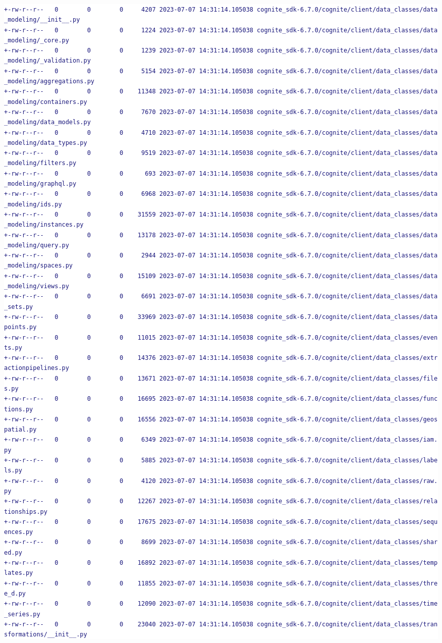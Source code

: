 ```diff
+-rw-r--r--   0        0        0     4207 2023-07-07 14:31:14.105038 cognite_sdk-6.7.0/cognite/client/data_classes/data_modeling/__init__.py
+-rw-r--r--   0        0        0     1224 2023-07-07 14:31:14.105038 cognite_sdk-6.7.0/cognite/client/data_classes/data_modeling/_core.py
+-rw-r--r--   0        0        0     1239 2023-07-07 14:31:14.105038 cognite_sdk-6.7.0/cognite/client/data_classes/data_modeling/_validation.py
+-rw-r--r--   0        0        0     5154 2023-07-07 14:31:14.105038 cognite_sdk-6.7.0/cognite/client/data_classes/data_modeling/aggregations.py
+-rw-r--r--   0        0        0    11348 2023-07-07 14:31:14.105038 cognite_sdk-6.7.0/cognite/client/data_classes/data_modeling/containers.py
+-rw-r--r--   0        0        0     7670 2023-07-07 14:31:14.105038 cognite_sdk-6.7.0/cognite/client/data_classes/data_modeling/data_models.py
+-rw-r--r--   0        0        0     4710 2023-07-07 14:31:14.105038 cognite_sdk-6.7.0/cognite/client/data_classes/data_modeling/data_types.py
+-rw-r--r--   0        0        0     9519 2023-07-07 14:31:14.105038 cognite_sdk-6.7.0/cognite/client/data_classes/data_modeling/filters.py
+-rw-r--r--   0        0        0      693 2023-07-07 14:31:14.105038 cognite_sdk-6.7.0/cognite/client/data_classes/data_modeling/graphql.py
+-rw-r--r--   0        0        0     6968 2023-07-07 14:31:14.105038 cognite_sdk-6.7.0/cognite/client/data_classes/data_modeling/ids.py
+-rw-r--r--   0        0        0    31559 2023-07-07 14:31:14.105038 cognite_sdk-6.7.0/cognite/client/data_classes/data_modeling/instances.py
+-rw-r--r--   0        0        0    13178 2023-07-07 14:31:14.105038 cognite_sdk-6.7.0/cognite/client/data_classes/data_modeling/query.py
+-rw-r--r--   0        0        0     2944 2023-07-07 14:31:14.105038 cognite_sdk-6.7.0/cognite/client/data_classes/data_modeling/spaces.py
+-rw-r--r--   0        0        0    15109 2023-07-07 14:31:14.105038 cognite_sdk-6.7.0/cognite/client/data_classes/data_modeling/views.py
+-rw-r--r--   0        0        0     6691 2023-07-07 14:31:14.105038 cognite_sdk-6.7.0/cognite/client/data_classes/data_sets.py
+-rw-r--r--   0        0        0    33969 2023-07-07 14:31:14.105038 cognite_sdk-6.7.0/cognite/client/data_classes/datapoints.py
+-rw-r--r--   0        0        0    11015 2023-07-07 14:31:14.105038 cognite_sdk-6.7.0/cognite/client/data_classes/events.py
+-rw-r--r--   0        0        0    14376 2023-07-07 14:31:14.105038 cognite_sdk-6.7.0/cognite/client/data_classes/extractionpipelines.py
+-rw-r--r--   0        0        0    13671 2023-07-07 14:31:14.105038 cognite_sdk-6.7.0/cognite/client/data_classes/files.py
+-rw-r--r--   0        0        0    16695 2023-07-07 14:31:14.105038 cognite_sdk-6.7.0/cognite/client/data_classes/functions.py
+-rw-r--r--   0        0        0    16556 2023-07-07 14:31:14.105038 cognite_sdk-6.7.0/cognite/client/data_classes/geospatial.py
+-rw-r--r--   0        0        0     6349 2023-07-07 14:31:14.105038 cognite_sdk-6.7.0/cognite/client/data_classes/iam.py
+-rw-r--r--   0        0        0     5885 2023-07-07 14:31:14.105038 cognite_sdk-6.7.0/cognite/client/data_classes/labels.py
+-rw-r--r--   0        0        0     4120 2023-07-07 14:31:14.105038 cognite_sdk-6.7.0/cognite/client/data_classes/raw.py
+-rw-r--r--   0        0        0    12267 2023-07-07 14:31:14.105038 cognite_sdk-6.7.0/cognite/client/data_classes/relationships.py
+-rw-r--r--   0        0        0    17675 2023-07-07 14:31:14.105038 cognite_sdk-6.7.0/cognite/client/data_classes/sequences.py
+-rw-r--r--   0        0        0     8699 2023-07-07 14:31:14.105038 cognite_sdk-6.7.0/cognite/client/data_classes/shared.py
+-rw-r--r--   0        0        0    16892 2023-07-07 14:31:14.105038 cognite_sdk-6.7.0/cognite/client/data_classes/templates.py
+-rw-r--r--   0        0        0    11855 2023-07-07 14:31:14.105038 cognite_sdk-6.7.0/cognite/client/data_classes/three_d.py
+-rw-r--r--   0        0        0    12090 2023-07-07 14:31:14.105038 cognite_sdk-6.7.0/cognite/client/data_classes/time_series.py
+-rw-r--r--   0        0        0    23040 2023-07-07 14:31:14.105038 cognite_sdk-6.7.0/cognite/client/data_classes/transformations/__init__.py
```